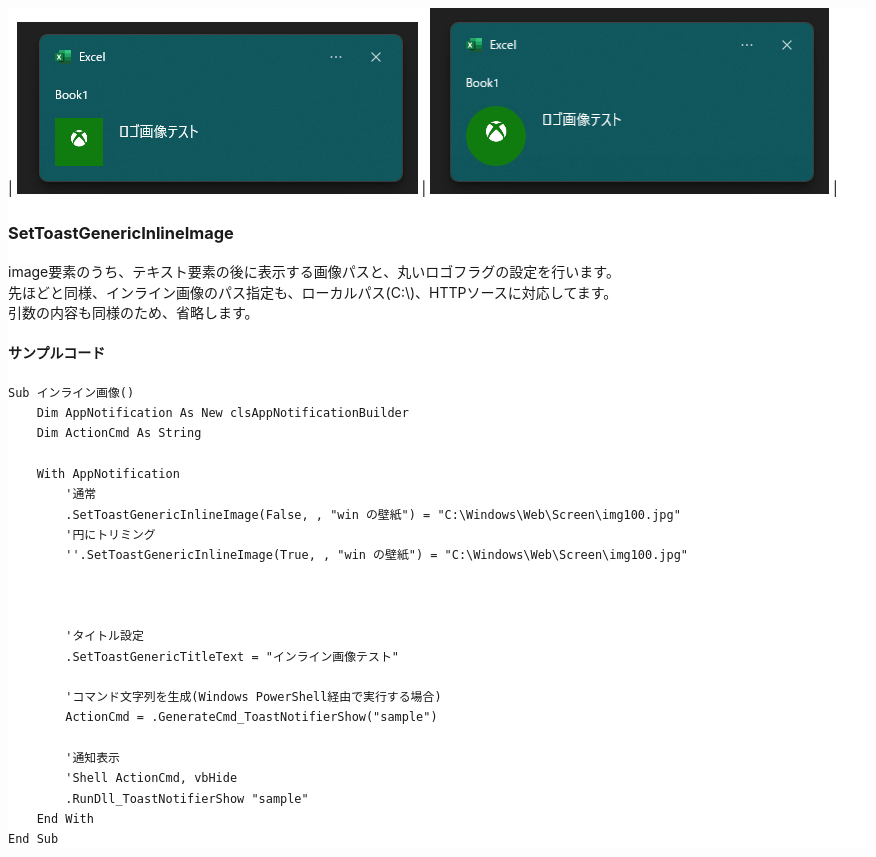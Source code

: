 | ![正方形](doc/Ex_Element-Image1-1.png)                   | ![円にトリミング](doc/Ex_Element-Image1-2.png)                  | 

### SetToastGenericInlineImage
image要素のうち、テキスト要素の後に表示する画像パスと、丸いロゴフラグの設定を行います。<br>
先ほどと同様、インライン画像のパス指定も、ローカルパス(C:\\)、HTTPソースに対応してます。<br>
引数の内容も同様のため、省略します。

#### サンプルコード
```bas
Sub インライン画像()
    Dim AppNotification As New clsAppNotificationBuilder
    Dim ActionCmd As String
    
    With AppNotification
        '通常
        .SetToastGenericInlineImage(False, , "win の壁紙") = "C:\Windows\Web\Screen\img100.jpg"
        '円にトリミング
        ''.SetToastGenericInlineImage(True, , "win の壁紙") = "C:\Windows\Web\Screen\img100.jpg"



        'タイトル設定
        .SetToastGenericTitleText = "インライン画像テスト"

        'コマンド文字列を生成(Windows PowerShell経由で実行する場合)
        ActionCmd = .GenerateCmd_ToastNotifierShow("sample")

        '通知表示
        'Shell ActionCmd, vbHide
        .RunDll_ToastNotifierShow "sample"
    End With
End Sub
```
